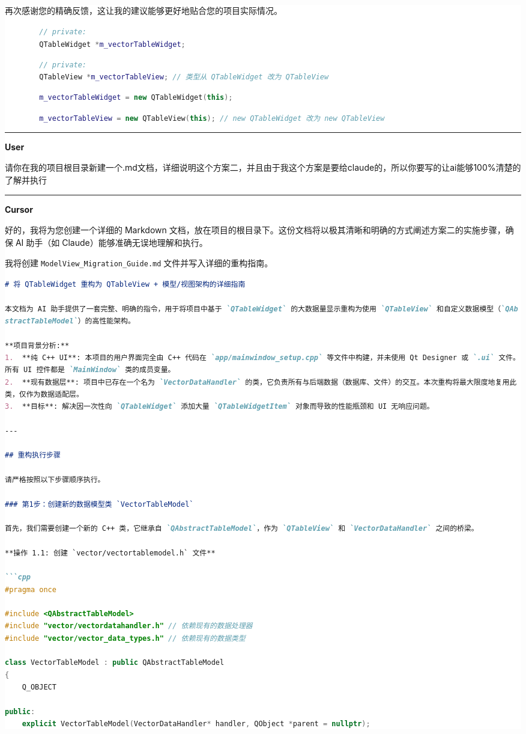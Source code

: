 再次感谢您的精确反馈，这让我的建议能够更好地贴合您的项目实际情况。

```cpp
        // private:
        QTableWidget *m_vectorTableWidget; 
```

```cpp
        // private:
        QTableView *m_vectorTableView; // 类型从 QTableWidget 改为 QTableView
```

```cpp
        m_vectorTableWidget = new QTableWidget(this);
```

```cpp
        m_vectorTableView = new QTableView(this); // new QTableWidget 改为 new QTableView
```

---

**User**

请你在我的项目根目录新建一个.md文档，详细说明这个方案二，并且由于我这个方案是要给claude的，所以你要写的让ai能够100%清楚的了解并执行

---

**Cursor**

好的，我将为您创建一个详细的 Markdown 文档，放在项目的根目录下。这份文档将以极其清晰和明确的方式阐述方案二的实施步骤，确保 AI 助手（如 Claude）能够准确无误地理解和执行。

我将创建 `ModelView_Migration_Guide.md` 文件并写入详细的重构指南。

```markdown
# 将 QTableWidget 重构为 QTableView + 模型/视图架构的详细指南

本文档为 AI 助手提供了一套完整、明确的指令，用于将项目中基于 `QTableWidget` 的大数据量显示重构为使用 `QTableView` 和自定义数据模型（`QAbstractTableModel`）的高性能架构。

**项目背景分析:**
1.  **纯 C++ UI**: 本项目的用户界面完全由 C++ 代码在 `app/mainwindow_setup.cpp` 等文件中构建，并未使用 Qt Designer 或 `.ui` 文件。所有 UI 控件都是 `MainWindow` 类的成员变量。
2.  **现有数据层**: 项目中已存在一个名为 `VectorDataHandler` 的类，它负责所有与后端数据（数据库、文件）的交互。本次重构将最大限度地复用此类，仅作为数据适配层。
3.  **目标**: 解决因一次性向 `QTableWidget` 添加大量 `QTableWidgetItem` 对象而导致的性能瓶颈和 UI 无响应问题。

---

## 重构执行步骤

请严格按照以下步骤顺序执行。

### 第1步：创建新的数据模型类 `VectorTableModel`

首先，我们需要创建一个新的 C++ 类，它继承自 `QAbstractTableModel`，作为 `QTableView` 和 `VectorDataHandler` 之间的桥梁。

**操作 1.1: 创建 `vector/vectortablemodel.h` 文件**

```cpp
#pragma once

#include <QAbstractTableModel>
#include "vector/vectordatahandler.h" // 依赖现有的数据处理器
#include "vector/vector_data_types.h" // 依赖现有的数据类型

class VectorTableModel : public QAbstractTableModel
{
    Q_OBJECT

public:
    explicit VectorTableModel(VectorDataHandler* handler, QObject *parent = nullptr);
```